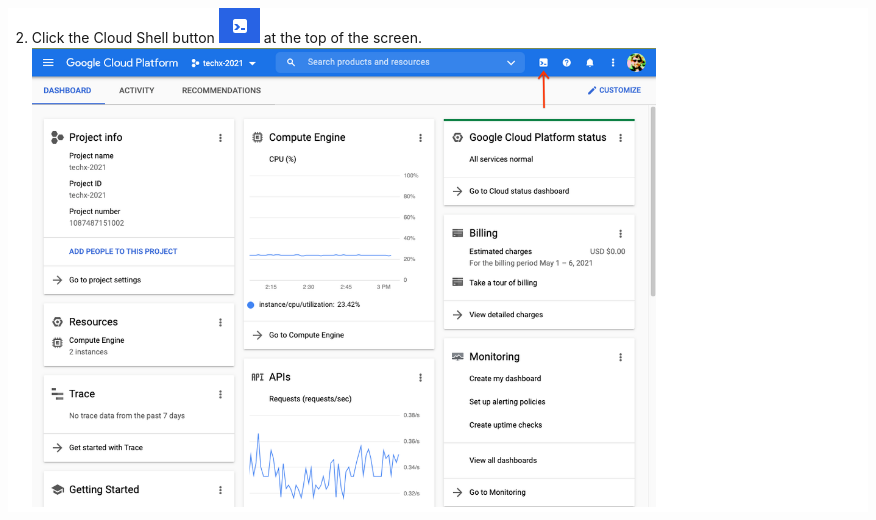 2. Click the Cloud Shell button  <img src="img/57863b7d6eb4521.png" alt="57863b7d6eb4521.png"  width="41.00" /> at the top of the screen. <img src="img/e08d2f6c861f00ec.png" alt="e08d2f6c861f00ec.png"  width="624.00" />